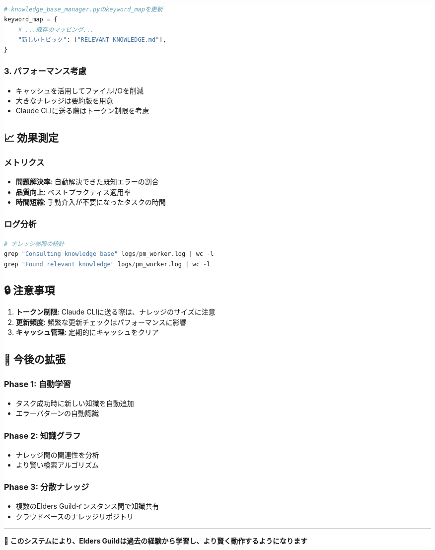 ```python
# knowledge_base_manager.pyのkeyword_mapを更新
keyword_map = {
    # ...既存のマッピング...
    "新しいトピック": ["RELEVANT_KNOWLEDGE.md"],
}
```

### 3. パフォーマンス考慮

- キャッシュを活用してファイルI/Oを削減
- 大きなナレッジは要約版を用意
- Claude CLIに送る際はトークン制限を考慮

## 📈 効果測定

### メトリクス

- **問題解決率**: 自動解決できた既知エラーの割合
- **品質向上**: ベストプラクティス適用率
- **時間短縮**: 手動介入が不要になったタスクの時間

### ログ分析

```python
# ナレッジ参照の統計
grep "Consulting knowledge base" logs/pm_worker.log | wc -l
grep "Found relevant knowledge" logs/pm_worker.log | wc -l
```

## 🔒 注意事項

1. **トークン制限**: Claude CLIに送る際は、ナレッジのサイズに注意
2. **更新頻度**: 頻繁な更新チェックはパフォーマンスに影響
3. **キャッシュ管理**: 定期的にキャッシュをクリア

## 🚀 今後の拡張

### Phase 1: 自動学習
- タスク成功時に新しい知識を自動追加
- エラーパターンの自動認識

### Phase 2: 知識グラフ
- ナレッジ間の関連性を分析
- より賢い検索アルゴリズム

### Phase 3: 分散ナレッジ
- 複数のElders Guildインスタンス間で知識共有
- クラウドベースのナレッジリポジトリ

---

**🤖 このシステムにより、Elders Guildは過去の経験から学習し、より賢く動作するようになります**
